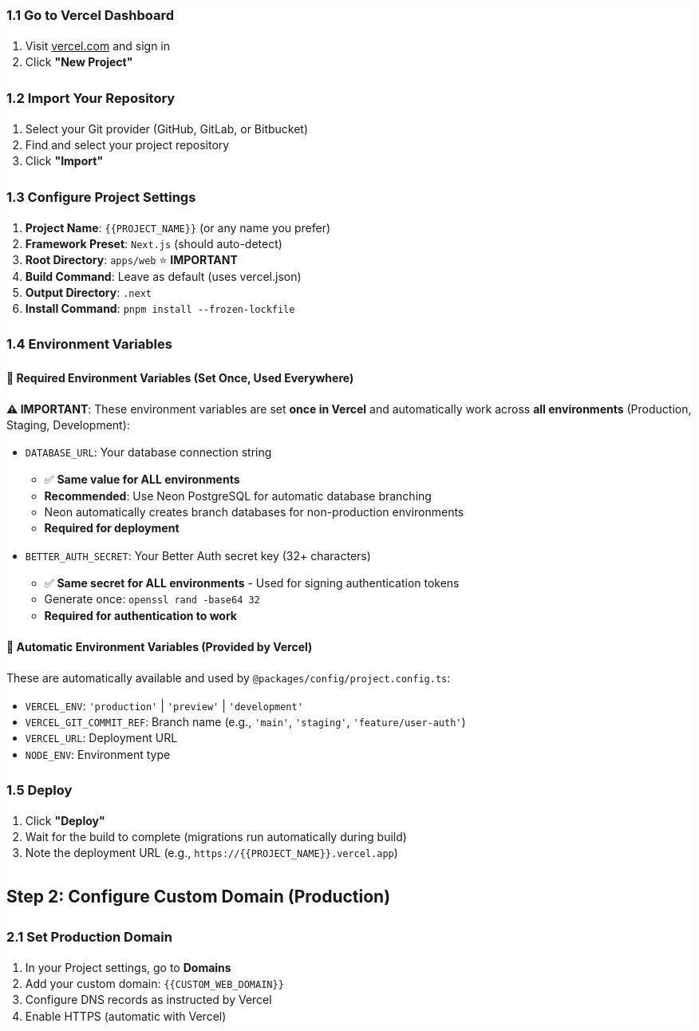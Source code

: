 ### 1.1 Go to Vercel Dashboard
1. Visit [vercel.com](https://vercel.com) and sign in
2. Click **"New Project"**

### 1.2 Import Your Repository
1. Select your Git provider (GitHub, GitLab, or Bitbucket)
2. Find and select your project repository
3. Click **"Import"**

### 1.3 Configure Project Settings
1. **Project Name**: `{{PROJECT_NAME}}` (or any name you prefer)
2. **Framework Preset**: `Next.js` (should auto-detect)
3. **Root Directory**: `apps/web` ⭐ **IMPORTANT**
4. **Build Command**: Leave as default (uses vercel.json)
5. **Output Directory**: `.next`
6. **Install Command**: `pnpm install --frozen-lockfile`

### 1.4 Environment Variables

#### 🔑 Required Environment Variables (Set Once, Used Everywhere)
**⚠️ IMPORTANT**: These environment variables are set **once in Vercel** and automatically work across **all environments** (Production, Staging, Development):

- `DATABASE_URL`: Your database connection string 
  - ✅ **Same value for ALL environments**
  - **Recommended**: Use Neon PostgreSQL for automatic database branching
  - Neon automatically creates branch databases for non-production environments
  - **Required for deployment**

- `BETTER_AUTH_SECRET`: Your Better Auth secret key (32+ characters)
  - ✅ **Same secret for ALL environments** - Used for signing authentication tokens
  - Generate once: `openssl rand -base64 32`
  - **Required for authentication to work**

#### 🤖 Automatic Environment Variables (Provided by Vercel)
These are automatically available and used by `@packages/config/project.config.ts`:
- `VERCEL_ENV`: `'production'` | `'preview'` | `'development'`
- `VERCEL_GIT_COMMIT_REF`: Branch name (e.g., `'main'`, `'staging'`, `'feature/user-auth'`)
- `VERCEL_URL`: Deployment URL
- `NODE_ENV`: Environment type

### 1.5 Deploy
1. Click **"Deploy"**
2. Wait for the build to complete (migrations run automatically during build)
3. Note the deployment URL (e.g., `https://{{PROJECT_NAME}}.vercel.app`)

## Step 2: Configure Custom Domain (Production)

### 2.1 Set Production Domain
1. In your Project settings, go to **Domains**
2. Add your custom domain: `{{CUSTOM_WEB_DOMAIN}}`
3. Configure DNS records as instructed by Vercel
4. Enable HTTPS (automatic with Vercel)
